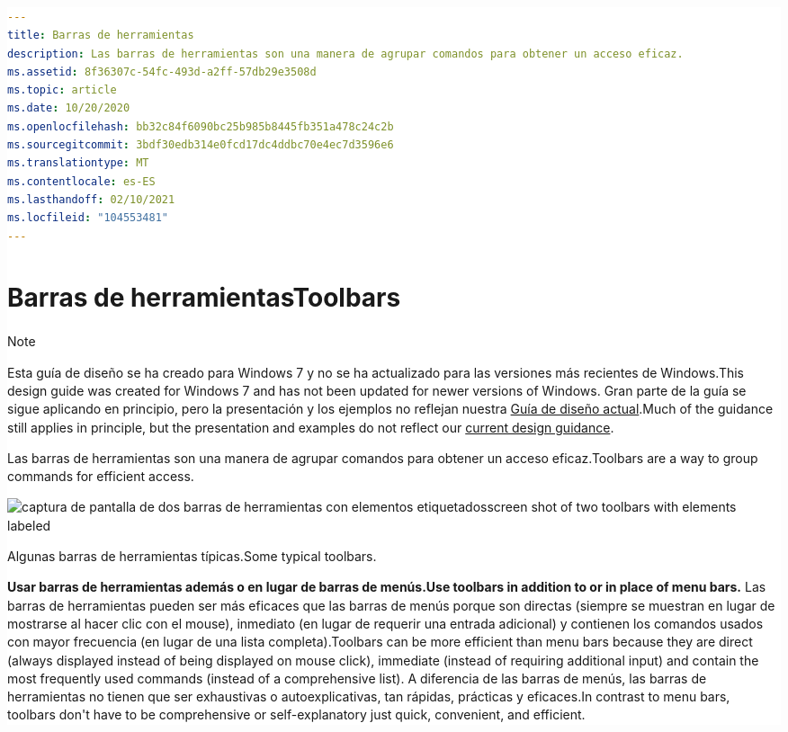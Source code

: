 ```yaml
---
title: Barras de herramientas
description: Las barras de herramientas son una manera de agrupar comandos para obtener un acceso eficaz.
ms.assetid: 8f36307c-54fc-493d-a2ff-57db29e3508d
ms.topic: article
ms.date: 10/20/2020
ms.openlocfilehash: bb32c84f6090bc25b985b8445fb351a478c24c2b
ms.sourcegitcommit: 3bdf30edb314e0fcd17dc4ddbc70e4ec7d3596e6
ms.translationtype: MT
ms.contentlocale: es-ES
ms.lasthandoff: 02/10/2021
ms.locfileid: "104553481"
---
```

# <a name="toolbars"></a><span data-ttu-id="72f0a-103">Barras de herramientas</span><span class="sxs-lookup"><span data-stu-id="72f0a-103">Toolbars</span></span>

> [!NOTE]
> <span data-ttu-id="72f0a-104">Esta guía de diseño se ha creado para Windows 7 y no se ha actualizado para las versiones más recientes de Windows.</span><span class="sxs-lookup"><span data-stu-id="72f0a-104">This design guide was created for Windows 7 and has not been updated for newer versions of Windows.</span></span> <span data-ttu-id="72f0a-105">Gran parte de la guía se sigue aplicando en principio, pero la presentación y los ejemplos no reflejan nuestra [Guía de diseño actual](/windows/uwp/design/).</span><span class="sxs-lookup"><span data-stu-id="72f0a-105">Much of the guidance still applies in principle, but the presentation and examples do not reflect our [current design guidance](/windows/uwp/design/).</span></span>

<span data-ttu-id="72f0a-106">Las barras de herramientas son una manera de agrupar comandos para obtener un acceso eficaz.</span><span class="sxs-lookup"><span data-stu-id="72f0a-106">Toolbars are a way to group commands for efficient access.</span></span>

![<span data-ttu-id="72f0a-107">captura de pantalla de dos barras de herramientas con elementos etiquetados</span><span class="sxs-lookup"><span data-stu-id="72f0a-107">screen shot of two toolbars with elements labeled</span></span> ](images/cmd-toolbars-image1.png)

<span data-ttu-id="72f0a-108">Algunas barras de herramientas típicas.</span><span class="sxs-lookup"><span data-stu-id="72f0a-108">Some typical toolbars.</span></span>

<span data-ttu-id="72f0a-109">**Usar barras de herramientas además o en lugar de barras de menús.**</span><span class="sxs-lookup"><span data-stu-id="72f0a-109">**Use toolbars in addition to or in place of menu bars.**</span></span> <span data-ttu-id="72f0a-110">Las barras de herramientas pueden ser más eficaces que las barras de menús porque son directas (siempre se muestran en lugar de mostrarse al hacer clic con el mouse), inmediato (en lugar de requerir una entrada adicional) y contienen los comandos usados con mayor frecuencia (en lugar de una lista completa).</span><span class="sxs-lookup"><span data-stu-id="72f0a-110">Toolbars can be more efficient than menu bars because they are direct (always displayed instead of being displayed on mouse click), immediate (instead of requiring additional input) and contain the most frequently used commands (instead of a comprehensive list).</span></span> <span data-ttu-id="72f0a-111">A diferencia de las barras de menús, las barras de herramientas no tienen que ser exhaustivas o autoexplicativas, tan rápidas, prácticas y eficaces.</span><span class="sxs-lookup"><span data-stu-id="72f0a-111">In contrast to menu bars, toolbars don't have to be comprehensive or self-explanatory just quick, convenient, and efficient.</span></span>
